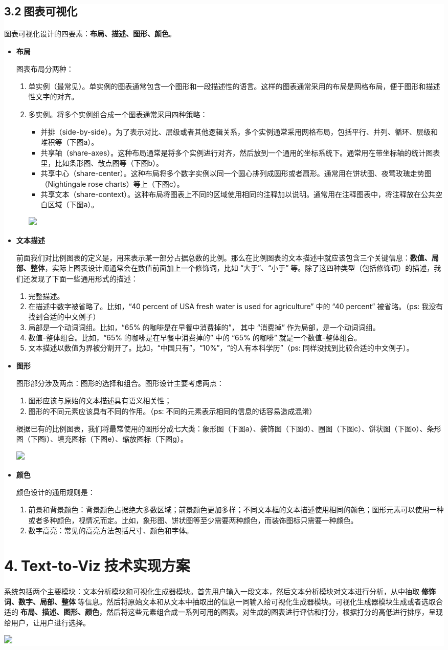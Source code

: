 ## 3.2 图表可视化

图表可视化设计的四要素：**布局、描述、图形、颜色**。

- **布局**

  图表布局分两种：

  1. 单实例（最常见）。单实例的图表通常包含一个图形和一段描述性的语言。这样的图表通常采用的布局是网格布局，便于图形和描述性文字的对齐。

  2. 多实例。将多个实例组合成一个图表通常采用四种策略：

     -   并排（side-by-side）。为了表示对比、层级或者其他逻辑关系，多个实例通常采用网格布局，包括平行、并列、循环、层级和堆积等（下图a）。
     -   共享轴（share-axes）。这种布局通常是将多个实例进行对齐，然后放到一个通用的坐标系统下。通常用在带坐标轴的统计图表里，比如条形图、散点图等（下图b）。
     -   共享中心（share-center）。这种布局将多个数字实例以同一个圆心排列成圆形或者扇形。通常用在饼状图、夜莺玫瑰走势图（Nightingale rose charts）等上（下图c）。
     -   共享文本（share-context）。这种布局将图表上不同的区域使用相同的注释加以说明。通常用在注释图表中，将注释放在公共空白区域（下图a）。

     ![](https://cdn.jsdelivr.net/gh/rogerspy/blog-imgs/20210318100626046.png)

- **文本描述**

  前面我们对比例图表的定义是，用来表示某一部分占据总数的比例。那么在比例图表的文本描述中就应该包含三个关键信息：**数值、局部、整体**，实际上图表设计师通常会在数值前面加上一个修饰词，比如 “大于”、“小于” 等。除了这四种类型（包括修饰词）的描述，我们还发现了下面一些通用形式的描述：

  1.  完整描述。
  2.  在描述中数字被省略了。比如，“40 percent of USA fresh water is used for agriculture” 中的 “40 percent” 被省略。（ps: 我没有找到合适的中文例子）
  3.  局部是一个动词词组。比如，“65% 的咖啡是在早餐中消费掉的”， 其中 “消费掉” 作为局部，是一个动词词组。
  4.  数值-整体组合。比如，“65% 的咖啡是在早餐中消费掉的” 中的 “65% 的咖啡” 就是一个数值-整体组合。
  5.  文本描述以数值为界被分割开了。比如，“中国只有”，“10%”，“的人有本科学历”（ps: 同样没找到比较合适的中文例子）。

- **图形**

  图形部分涉及两点：图形的选择和组合。图形设计主要考虑两点：

  1.  图形应该与原始的文本描述具有语义相关性；
  2.  图形的不同元素应该具有不同的作用。（ps: 不同的元素表示相同的信息的话容易造成混淆）

  根据已有的比例图表，我们将最常使用的图形分成七大类：象形图（下图a）、装饰图（下图d）、圈图（下图c）、饼状图（下图o）、条形图（下图i）、填充图标（下图e）、缩放图标（下图g）。

  ![](https://cdn.jsdelivr.net/gh/rogerspy/blog-imgs/20210318104638047.png)

- **颜色**

  颜色设计的通用规则是：

  1.  前景和背景颜色：背景颜色占据绝大多数区域；前景颜色更加多样；不同文本框的文本描述使用相同的颜色；图形元素可以使用一种或者多种颜色，视情况而定。比如，象形图、饼状图等至少需要两种颜色，而装饰图标只需要一种颜色。
  2.  数字高亮：常见的高亮方法包括尺寸、颜色和字体。

# 4. Text-to-Viz 技术实现方案

系统包括两个主要模块：文本分析模块和可视化生成器模块。首先用户输入一段文本，然后文本分析模块对文本进行分析，从中抽取 **修饰词、数字、局部、整体** 等信息。然后将原始文本和从文本中抽取出的信息一同输入给可视化生成器模块。可视化生成器模块生成或者选取合适的 **布局、描述、图形、颜色**，然后将这些元素组合成一系列可用的图表。对生成的图表进行评估和打分，根据打分的高低进行排序，呈现给用户，让用户进行选择。

![](https://cdn.jsdelivr.net/gh/rogerspy/blog-imgs/20210318111739190.png)
